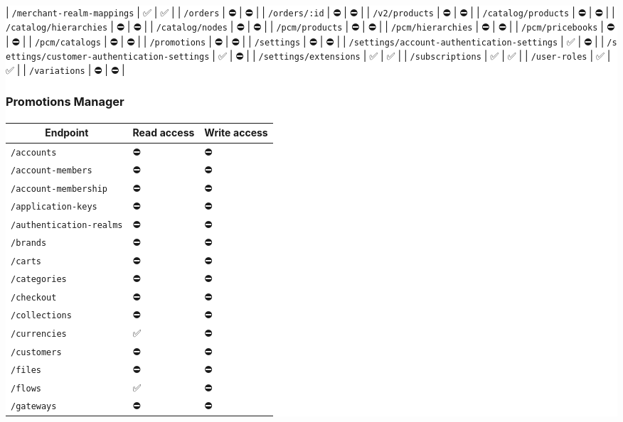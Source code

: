 | `/merchant-realm-mappings`             | ✅ | ✅️ |
| `/orders`                              | ⛔️ | ⛔️ |
| `/orders/:id`                          | ⛔️ | ⛔️ |
| `/v2/products`                         | ⛔️ | ⛔️ |
| `/catalog/products`                    | ⛔️ | ⛔️ |
| `/catalog/hierarchies`                 | ⛔️ | ⛔️ |
| `/catalog/nodes`                       | ⛔️ | ⛔️ |
| `/pcm/products`                        | ⛔️ | ⛔️ |
| `/pcm/hierarchies`                     | ⛔️ | ⛔️ |
| `/pcm/pricebooks`                      | ⛔️ | ⛔️ |
| `/pcm/catalogs`                        | ⛔️ | ⛔️ |
| `/promotions`                          | ⛔️ | ⛔️ |
| `/settings`                            | ⛔️ | ⛔️ |
| `/settings/account-authentication-settings`  | ✅️ | ⛔ |
| `/settings/customer-authentication-settings` | ✅️ | ⛔ |
| `/settings/extensions`                 | ✅ | ✅️ |
| `/subscriptions`                       | ✅ | ✅️ |
| `/user-roles`                          | ✅ | ✅️ |
| `/variations`                          | ⛔️ | ⛔️ |


### Promotions Manager

| Endpoint                                     | Read access | Write access |
|----------------------------------------------| --- | --- |
| `/accounts`                                  | ⛔️ | ⛔️ |
| `/account-members`                           | ⛔️ | ⛔️ |
| `/account-membership`                        | ⛔️ | ⛔️ |
| `/application-keys`                          | ⛔️ | ⛔️ |
| `/authentication-realms`                     | ⛔ | ⛔ |
| `/brands`                                    | ⛔ | ⛔ |
| `/carts`                                     | ⛔ | ⛔ |
| `/categories`                                | ⛔ | ⛔ |
| `/checkout`                                  | ⛔ | ⛔ |
| `/collections`                               | ⛔ | ⛔ |
| `/currencies`                                | ✅ | ⛔ |
| `/customers`                                 | ⛔ | ⛔ |
| `/files`                                     | ⛔️ | ⛔ |
| `/flows`                                     | ✅ | ⛔ |
| `/gateways`                                  | ⛔️ | ⛔️ |